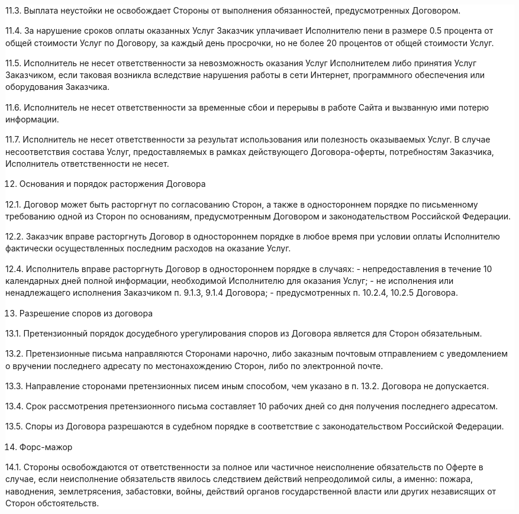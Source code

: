   11.3. Выплата неустойки не освобождает Стороны от выполнения обязанностей,
  предусмотренных Договором.

  11.4. За нарушение сроков оплаты оказанных Услуг Заказчик уплачивает
  Исполнителю пени в размере 0.5 процента от общей стоимости Услуг по Договору,
  за каждый день просрочки, но не более 20 процентов от общей стоимости Услуг.

  11.5. Исполнитель не несет ответственности за невозможность
  оказания Услуг Исполнителем либо принятия Услуг Заказчиком, если таковая
  возникла вследствие нарушения работы в сети Интернет,
  программного обеспечения или оборудования Заказчика.

  11.6. Исполнитель не несет ответственности за временные сбои и перерывы в
  работе Сайта и вызванную ими потерю информации.

  11.7. Исполнитель не несет ответственности за результат использования
  или полезность оказываемых Услуг. В случае несоответствия состава Услуг,
  предоставляемых в рамках действующего Договора-оферты, потребностям Заказчика,
  Исполнитель ответственности не несет.

12. Основания и порядок расторжения Договора

  12.1. Договор может быть расторгнут по согласованию Сторон, а также в
  одностороннем порядке по письменному требованию одной из Сторон по основаниям,
  предусмотренным Договором и законодательством Российской Федерации.

  12.2. Заказчик вправе расторгнуть Договор в одностороннем порядке в любое
  время при условии оплаты Исполнителю фактически осуществленных последним
  расходов на оказание Услуг.

  12.4. Исполнитель вправе расторгнуть Договор в одностороннем порядке в случаях:
    - непредоставления в течение 10 календарных дней полной информации,
    необходимой Исполнителю для оказания Услуг;
    - не исполнения или ненадлежащего исполнения Заказчиком п. 9.1.3, 9.1.4
    Договора;
    - предусмотренных п. 10.2.4, 10.2.5 Договора.

13. Разрешение споров из договора

  13.1. Претензионный порядок досудебного урегулирования споров из Договора
  является для Сторон обязательным.

  13.2. Претензионные письма направляются Сторонами нарочно, либо заказным
  почтовым отправлением с уведомлением о вручении последнего адресату по
  местонахождению Сторон, либо по электронной почте.

  13.3. Направление сторонами претензионных писем иным способом, чем указано
  в п. 13.2. Договора не допускается.

  13.4. Срок рассмотрения претензионного письма составляет 10 рабочих дней со
  дня получения последнего адресатом.

  13.5. Споры из Договора разрешаются в судебном порядке в соответствие с
  законодательством Российской Федерации.

14. Форс-мажор

  14.1. Стороны освобождаются от ответственности за полное или частичное неисполнение обязательств по Оферте в случае, если неисполнение обязательств явилось следствием действий непреодолимой силы, а именно:  пожара, наводнения, землетрясения, забастовки, войны, действий органов государственной власти или других независящих от Сторон обстоятельств.
